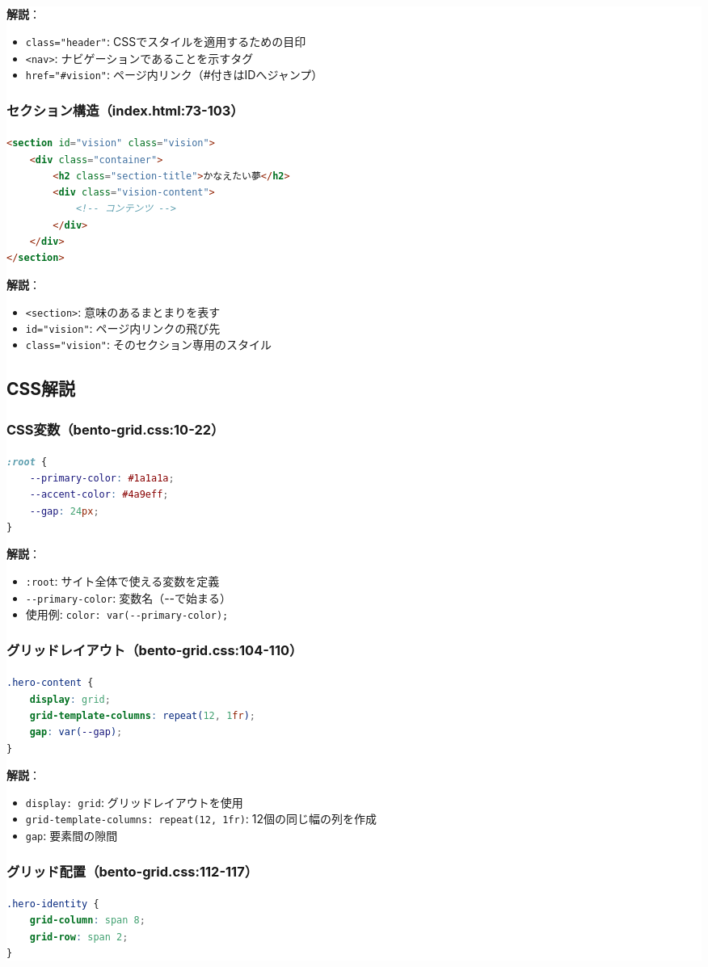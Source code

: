 **解説**：
- `class="header"`: CSSでスタイルを適用するための目印
- `<nav>`: ナビゲーションであることを示すタグ
- `href="#vision"`: ページ内リンク（#付きはIDへジャンプ）

### セクション構造（index.html:73-103）
```html
<section id="vision" class="vision">
    <div class="container">
        <h2 class="section-title">かなえたい夢</h2>
        <div class="vision-content">
            <!-- コンテンツ -->
        </div>
    </div>
</section>
```

**解説**：
- `<section>`: 意味のあるまとまりを表す
- `id="vision"`: ページ内リンクの飛び先
- `class="vision"`: そのセクション専用のスタイル

## CSS解説

### CSS変数（bento-grid.css:10-22）
```css
:root {
    --primary-color: #1a1a1a;
    --accent-color: #4a9eff;
    --gap: 24px;
}
```

**解説**：
- `:root`: サイト全体で使える変数を定義
- `--primary-color`: 変数名（--で始まる）
- 使用例: `color: var(--primary-color);`

### グリッドレイアウト（bento-grid.css:104-110）
```css
.hero-content {
    display: grid;
    grid-template-columns: repeat(12, 1fr);
    gap: var(--gap);
}
```

**解説**：
- `display: grid`: グリッドレイアウトを使用
- `grid-template-columns: repeat(12, 1fr)`: 12個の同じ幅の列を作成
- `gap`: 要素間の隙間

### グリッド配置（bento-grid.css:112-117）
```css
.hero-identity {
    grid-column: span 8;
    grid-row: span 2;
}
```

